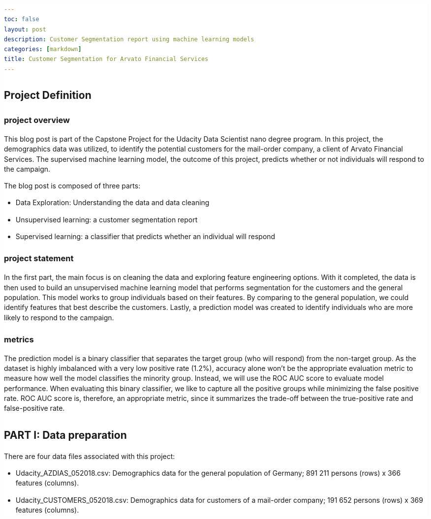 ```yaml
---
toc: false
layout: post
description: Customer Segmentation report using machine learning models
categories: [markdown]
title: Customer Segmentation for Arvato Financial Services
---
```

## Project Definition

### project overview

This blog post is part of the Capstone Project for the Udacity Data Scientist nano degree program. In this project, the demographics data was utilized, to identify the potential customers for the mail-order company, a client of Arvato Financial Services. The supervised machine learning model, the outcome of this project, predicts whether or not individuals will respond to the campaign.

The blog post is composed of three parts:

* Data Exploration: Understanding the data and data cleaning

* Unsupervised learning: a customer segmentation report

* Supervised learning: a classifier that predicts whether an individual will respond

### project statement

In the first part, the main focus is on cleaning the data and exploring feature engineering options. With it completed, the data is then used to build an unsupervised machine learning model that performs segmentation for the customers and the general population. This model works to group individuals based on their features. By comparing to the general population, we could identify features that best describe the customers. Lastly, a prediction model was created to identify individuals who are more likely to respond to the campaign.

### metrics

The prediction model is a binary classifier that separates the target group (who will respond) from the non-target group. As the dataset is highly imbalanced with a very low positive rate (1.2%), accuracy alone won’t be the appropriate evaluation metric to measure how well the model classifies the minority group. Instead, we will use the ROC AUC score to evaluate model performance. When evaluating this binary classifier, we like to capture all the positive groups while minimizing the false positive rate. ROC AUC score is, therefore, an appropriate metric, since it summarizes the trade-off between the true-positive rate and false-positive rate.

## PART I: Data preparation

There are four data files associated with this project:

* Udacity_AZDIAS_052018.csv: Demographics data for the general population of Germany; 891 211 persons (rows) x 366 features (columns).

* Udacity_CUSTOMERS_052018.csv: Demographics data for customers of a mail-order company; 191 652 persons (rows) x 369 features (columns).
